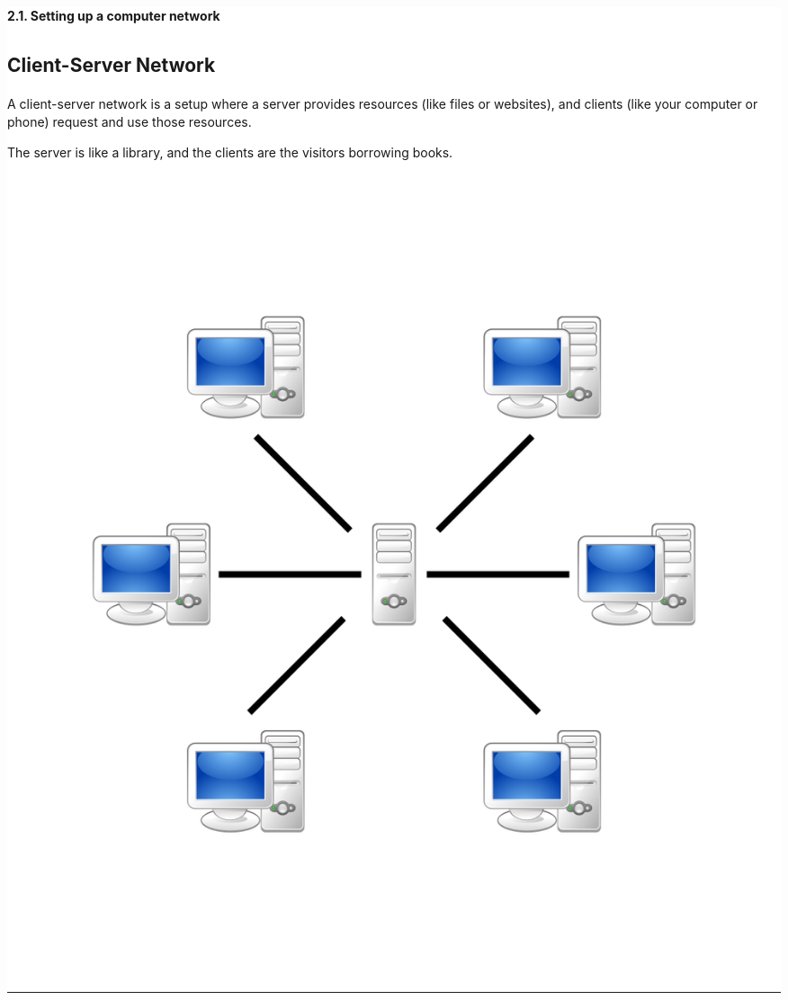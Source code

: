 
**<span class="lo-21">2.1.</span> Setting up a computer network**
## Client-Server Network
A client-server network is a setup where a server provides resources (like files or websites), and clients (like your computer or phone) request and use those resources.

The server is like a library, and the clients are the visitors borrowing books.

![bg right:44%](img/client-server.png)

---